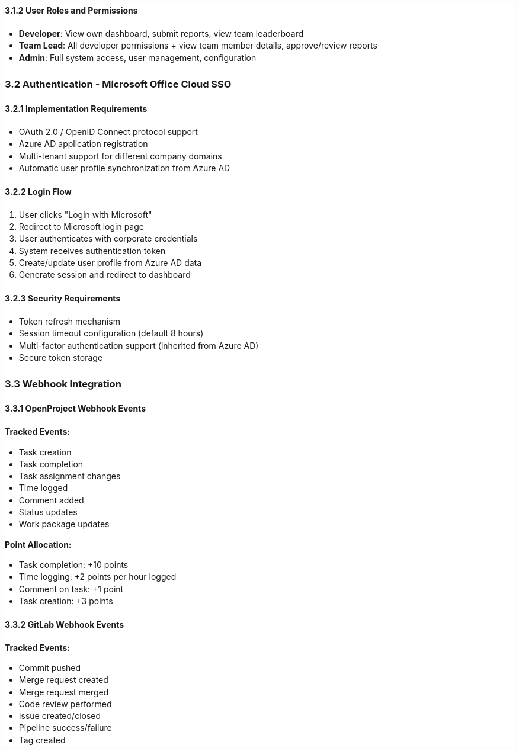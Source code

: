 #### 3.1.2 User Roles and Permissions
- **Developer**: View own dashboard, submit reports, view team leaderboard
- **Team Lead**: All developer permissions + view team member details, approve/review reports
- **Admin**: Full system access, user management, configuration

### 3.2 Authentication - Microsoft Office Cloud SSO

#### 3.2.1 Implementation Requirements
- OAuth 2.0 / OpenID Connect protocol support
- Azure AD application registration
- Multi-tenant support for different company domains
- Automatic user profile synchronization from Azure AD

#### 3.2.2 Login Flow
1. User clicks "Login with Microsoft"
2. Redirect to Microsoft login page
3. User authenticates with corporate credentials
4. System receives authentication token
5. Create/update user profile from Azure AD data
6. Generate session and redirect to dashboard

#### 3.2.3 Security Requirements
- Token refresh mechanism
- Session timeout configuration (default 8 hours)
- Multi-factor authentication support (inherited from Azure AD)
- Secure token storage

### 3.3 Webhook Integration

#### 3.3.1 OpenProject Webhook Events
**Tracked Events:**
- Task creation
- Task completion
- Task assignment changes
- Time logged
- Comment added
- Status updates
- Work package updates

**Point Allocation:**
- Task completion: +10 points
- Time logging: +2 points per hour logged
- Comment on task: +1 point
- Task creation: +3 points

#### 3.3.2 GitLab Webhook Events
**Tracked Events:**
- Commit pushed
- Merge request created
- Merge request merged
- Code review performed
- Issue created/closed
- Pipeline success/failure
- Tag created
